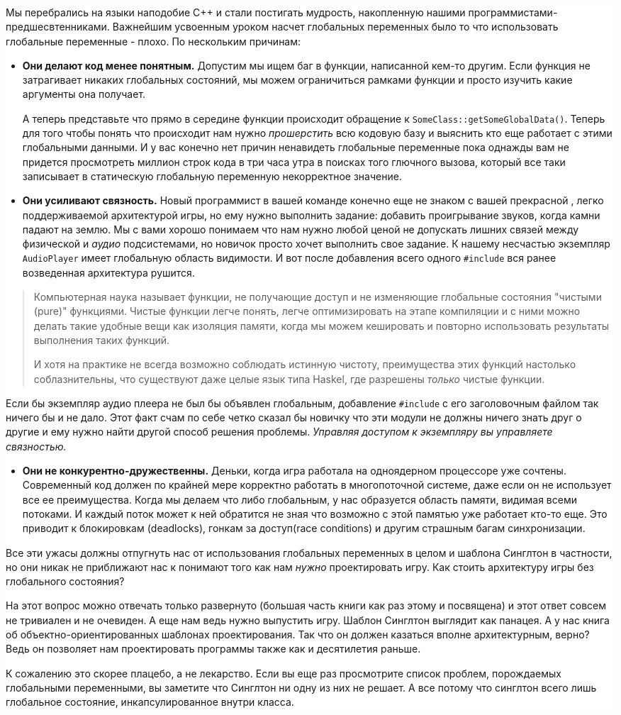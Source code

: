 Мы перебрались на языки наподобие C++ и стали постигать мудрость, накопленную нашими программистами-предшесвтенниками. Важнейшим усвоенным уроком насчет глобальных переменных было то что использовать глобальные переменные - плохо. По нескольким причинам:


- **Они делают код менее понятным.** Допустим мы ищем баг в функции, написанной кем-то другим. Если функция не затрагивает никаких глобальных состояний, мы можем ограничиться рамками функции и просто изучить какие аргументы она получает.

  А теперь представьте что прямо в середине функции происходит обращение к `SomeClass::getSomeGlobalData()`. Теперь для того чтобы понять что происходит нам нужно _прошерстить_ всю кодовую базу и выяснить кто еще работает с этими глобальными данными. И у вас конечно нет причин ненавидеть глобальные переменные пока однажды вам не придется просмотреть миллион строк кода в три часа утра в поисках того глючного вызова, который все таки записывает в статическую глобальную переменную некорректное значение.

- **Они усиливают связность.** Новый программист в вашей команде конечно еще не знаком с вашей прекрасной , легко поддерживаемой архитектурой игры, но ему нужно выполнить задание: добавить проигрывание звуков, когда камни падают на землю. Мы с вами хорошо понимаем что нам нужно любой ценой не допускать лишних связей между физической и _аудио_ подсистемами, но новичок просто хочет выполнить свое задание. К нашему несчастью экземпляр `AudioPlayer` имеет глобальную область видимости. И вот после добавления всего одного `#include` вся ранее возведенная архитектура рушится.

> Компьютерная наука называет функции, не получающие доступ и не изменяющие глобальные состояния "чистыми (pure)" функциями. Чистые функции легче понять, легче оптимизировать на этапе компиляции и с ними можно делать такие удобные вещи как изоляция памяти, когда мы можем кешировать и повторно использовать результаты выполнения таких функций.
>
> И хотя на практике не всегда возможно соблюдать истинную чистоту, преимущества этих функций настолько соблазнительны, что существуют даже целые язык типа Haskel, где разрешены _только_ чистые функции.

  Если бы экземпляр аудио плеера не был бы объявлен глобальным, добавление `#include` с его заголовочным файлом так ничего бы и не дало. Этот факт счам по себе четко сказал бы новичку что эти модули не должны ничего знать друг о другие и ему нужно найти другой способ решения проблемы. _Управляя доступом к экземпляру вы управляете связностью._

- **Они не конкурентно-дружественны.** Деньки, когда игра работала на одноядерном процессоре уже сочтены. Современный код должен по крайней мере корректно работать в многопоточной системе, даже если он не использует все ее преимущества. Когда мы делаем что либо глобальным, у нас образуется область памяти, видимая всеми потоками. И каждый поток может к ней обратится не зная что возможно с этой памятью уже работает кто-то еще. Это приводит к блокировкам (deadlocks), гонкам за доступ(race conditions) и другим страшным багам синхронизации.


Все эти ужасы должны отпугнуть нас от использования глобальных переменных в целом и шаблона Синглтон в частности, но они никак не приближают нас к понимают того как нам _нужно_ проектировать игру. Как стоить архитектуру игры без глобального состояния?

На этот вопрос можно отвечать только развернуто (большая часть книги как раз этому и посвящена) и этот ответ совсем не тривиален и не очевиден. А еще нам ведь нужно выпустить игру. Шаблон Синглтон выглядит как панацея. А у нас книга об объектно-ориентированных шаблонах проектирования. Так что он должен казаться вполне архитектурным, верно? Ведь он позволяет нам проектировать программы также как и десятилетия раньше.

К сожалению это скорее плацебо, а не лекарство. Если вы еще раз просмотрите список проблем, порождаемых глобальными переменными, вы заметите что Синглтон ни одну из них не решает. А все потому что синглтон всего лишь глобальное состояние, инкапсулированное внутри класса.
